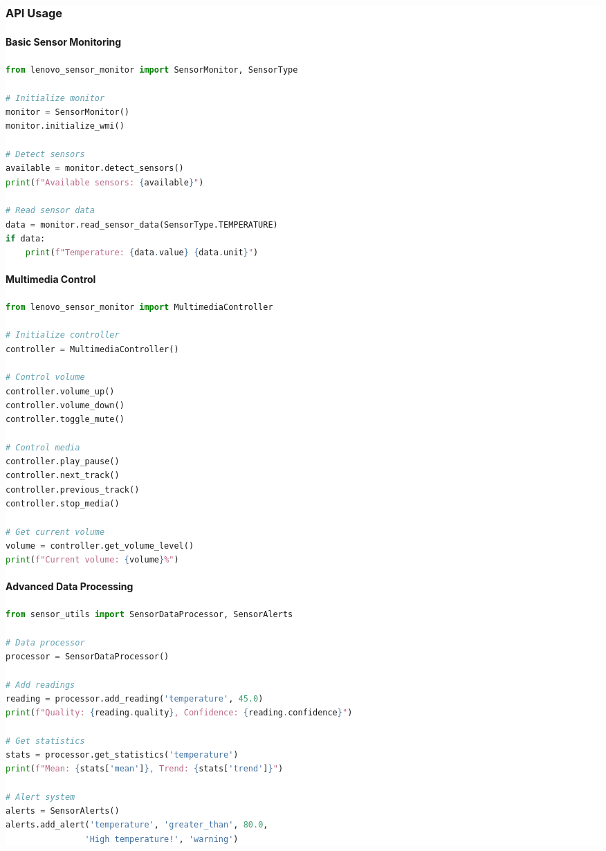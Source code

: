 
### API Usage

#### Basic Sensor Monitoring
```python
from lenovo_sensor_monitor import SensorMonitor, SensorType

# Initialize monitor
monitor = SensorMonitor()
monitor.initialize_wmi()

# Detect sensors
available = monitor.detect_sensors()
print(f"Available sensors: {available}")

# Read sensor data
data = monitor.read_sensor_data(SensorType.TEMPERATURE)
if data:
    print(f"Temperature: {data.value} {data.unit}")
```

#### Multimedia Control
```python
from lenovo_sensor_monitor import MultimediaController

# Initialize controller
controller = MultimediaController()

# Control volume
controller.volume_up()
controller.volume_down()
controller.toggle_mute()

# Control media
controller.play_pause()
controller.next_track()
controller.previous_track()
controller.stop_media()

# Get current volume
volume = controller.get_volume_level()
print(f"Current volume: {volume}%")
```

#### Advanced Data Processing
```python
from sensor_utils import SensorDataProcessor, SensorAlerts

# Data processor
processor = SensorDataProcessor()

# Add readings
reading = processor.add_reading('temperature', 45.0)
print(f"Quality: {reading.quality}, Confidence: {reading.confidence}")

# Get statistics
stats = processor.get_statistics('temperature')
print(f"Mean: {stats['mean']}, Trend: {stats['trend']}")

# Alert system
alerts = SensorAlerts()
alerts.add_alert('temperature', 'greater_than', 80.0, 
                'High temperature!', 'warning')
```
